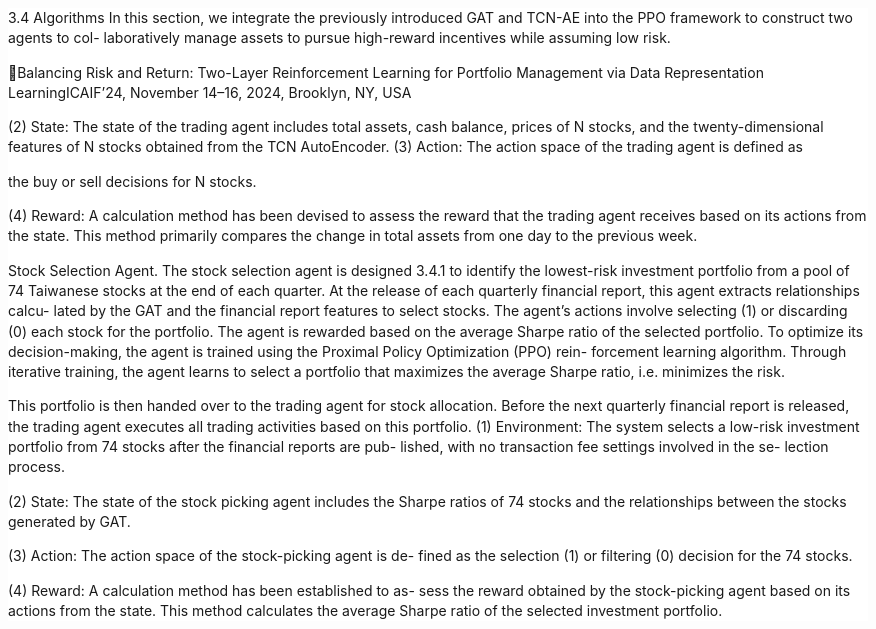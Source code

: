 3.4 Algorithms
In this section, we integrate the previously introduced GAT and
TCN-AE into the PPO framework to construct two agents to col-
laboratively manage assets to pursue high-reward incentives while
assuming low risk.


Balancing Risk and Return: Two-Layer Reinforcement Learning for Portfolio Management via Data Representation LearningICAIF’24, November 14–16, 2024, Brooklyn, NY, USA

(2) State: The state of the trading agent includes total assets,
cash balance, prices of N stocks, and the twenty-dimensional
features of N stocks obtained from the TCN AutoEncoder.
(3) Action: The action space of the trading agent is defined as

the buy or sell decisions for N stocks.

(4) Reward: A calculation method has been devised to assess
the reward that the trading agent receives based on its
actions from the state. This method primarily compares the
change in total assets from one day to the previous week.

Stock Selection Agent. The stock selection agent is designed
3.4.1
to identify the lowest-risk investment portfolio from a pool of 74
Taiwanese stocks at the end of each quarter. At the release of each
quarterly financial report, this agent extracts relationships calcu-
lated by the GAT and the financial report features to select stocks.
The agent’s actions involve selecting (1) or discarding (0) each stock
for the portfolio. The agent is rewarded based on the average Sharpe
ratio of the selected portfolio. To optimize its decision-making, the
agent is trained using the Proximal Policy Optimization (PPO) rein-
forcement learning algorithm. Through iterative training, the agent
learns to select a portfolio that maximizes the average Sharpe ratio,
i.e. minimizes the risk.

This portfolio is then handed over to the trading agent for stock
allocation. Before the next quarterly financial report is released, the
trading agent executes all trading activities based on this portfolio.
(1) Environment: The system selects a low-risk investment
portfolio from 74 stocks after the financial reports are pub-
lished, with no transaction fee settings involved in the se-
lection process.

(2) State: The state of the stock picking agent includes the
Sharpe ratios of 74 stocks and the relationships between
the stocks generated by GAT.

(3) Action: The action space of the stock-picking agent is de-
fined as the selection (1) or filtering (0) decision for the 74
stocks.

(4) Reward: A calculation method has been established to as-
sess the reward obtained by the stock-picking agent based
on its actions from the state. This method calculates the
average Sharpe ratio of the selected investment portfolio.
